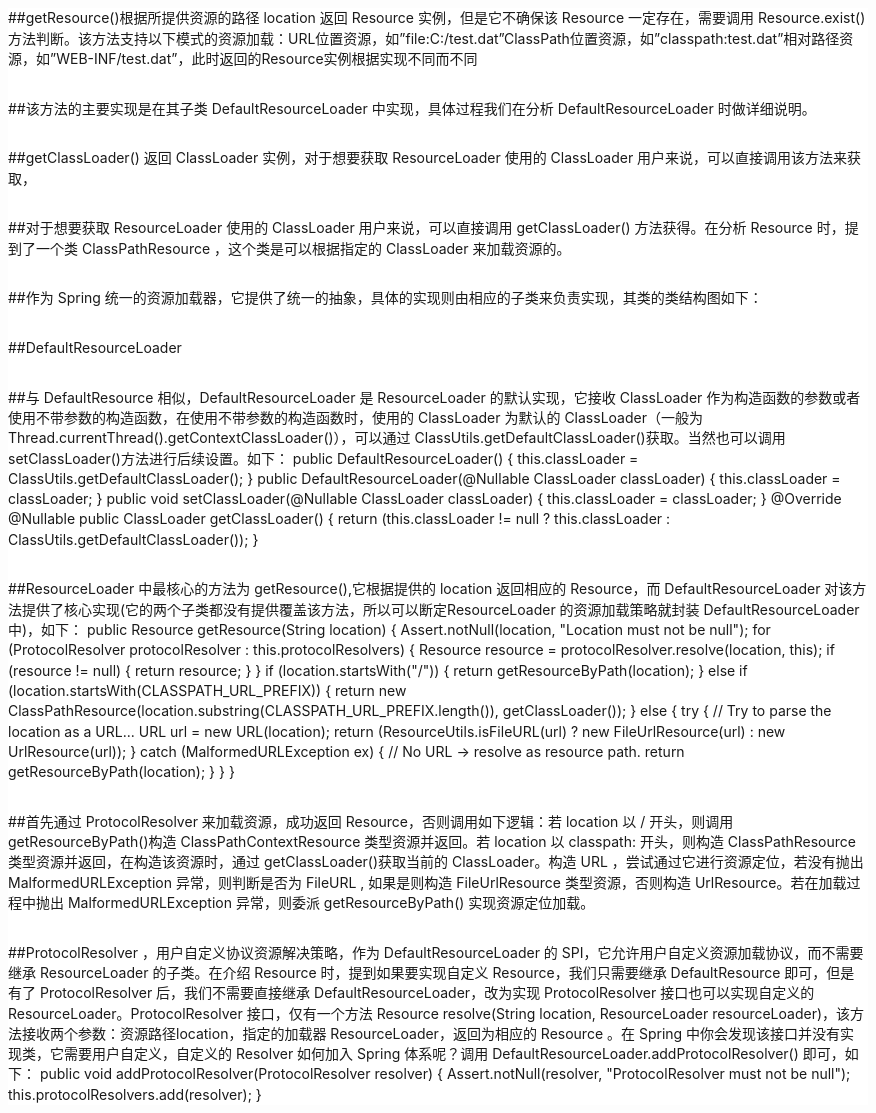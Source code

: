 ##
##getResource()根据所提供资源的路径 location 返回 Resource 实例，但是它不确保该 Resource 一定存在，需要调用 Resource.exist()方法判断。该方法支持以下模式的资源加载：URL位置资源，如”file:C:/test.dat”ClassPath位置资源，如”classpath:test.dat”相对路径资源，如”WEB-INF/test.dat”，此时返回的Resource实例根据实现不同而不同

##
##该方法的主要实现是在其子类 DefaultResourceLoader 中实现，具体过程我们在分析 DefaultResourceLoader 时做详细说明。

##
##getClassLoader() 返回 ClassLoader 实例，对于想要获取 ResourceLoader 使用的 ClassLoader 用户来说，可以直接调用该方法来获取，

##
##对于想要获取 ResourceLoader 使用的 ClassLoader 用户来说，可以直接调用 getClassLoader() 方法获得。在分析 Resource 时，提到了一个类 ClassPathResource ，这个类是可以根据指定的 ClassLoader 来加载资源的。

##
##作为 Spring 统一的资源加载器，它提供了统一的抽象，具体的实现则由相应的子类来负责实现，其类的类结构图如下：

##
##DefaultResourceLoader

##
##与 DefaultResource 相似，DefaultResourceLoader 是 ResourceLoader 的默认实现，它接收 ClassLoader 作为构造函数的参数或者使用不带参数的构造函数，在使用不带参数的构造函数时，使用的 ClassLoader 为默认的 ClassLoader（一般为Thread.currentThread().getContextClassLoader()），可以通过 ClassUtils.getDefaultClassLoader()获取。当然也可以调用 setClassLoader()方法进行后续设置。如下：    public DefaultResourceLoader() {        this.classLoader = ClassUtils.getDefaultClassLoader();    	}    public DefaultResourceLoader(@Nullable ClassLoader classLoader) {        this.classLoader = classLoader;    	}    public void setClassLoader(@Nullable ClassLoader classLoader) {        this.classLoader = classLoader;    	}    @Override    @Nullable    public ClassLoader getClassLoader() {        return (this.classLoader != null ? this.classLoader : ClassUtils.getDefaultClassLoader());    	}

##
##ResourceLoader 中最核心的方法为 getResource(),它根据提供的 location 返回相应的 Resource，而 DefaultResourceLoader 对该方法提供了核心实现(它的两个子类都没有提供覆盖该方法，所以可以断定ResourceLoader 的资源加载策略就封装 DefaultResourceLoader中)，如下：    public Resource getResource(String location) {        Assert.notNull(location, "Location must not be null");        for (ProtocolResolver protocolResolver : this.protocolResolvers) {            Resource resource = protocolResolver.resolve(location, this);            if (resource != null) {                return resource;            	}        	}        if (location.startsWith("/")) {            return getResourceByPath(location);        	}        else if (location.startsWith(CLASSPATH_URL_PREFIX)) {            return new ClassPathResource(location.substring(CLASSPATH_URL_PREFIX.length()), getClassLoader());        	}        else {            try {                // Try to parse the location as a URL...                URL url = new URL(location);                return (ResourceUtils.isFileURL(url) ? new FileUrlResource(url) : new UrlResource(url));            	}            catch (MalformedURLException ex) {                // No URL -> resolve as resource path.                return getResourceByPath(location);            	}        	}    	}

##
##首先通过 ProtocolResolver 来加载资源，成功返回 Resource，否则调用如下逻辑：若 location 以 / 开头，则调用 getResourceByPath()构造 ClassPathContextResource 类型资源并返回。若 location 以 classpath: 开头，则构造 ClassPathResource 类型资源并返回，在构造该资源时，通过 getClassLoader()获取当前的 ClassLoader。构造 URL ，尝试通过它进行资源定位，若没有抛出 MalformedURLException 异常，则判断是否为 FileURL , 如果是则构造 FileUrlResource 类型资源，否则构造 UrlResource。若在加载过程中抛出 MalformedURLException 异常，则委派 getResourceByPath() 实现资源定位加载。

##
##ProtocolResolver ，用户自定义协议资源解决策略，作为 DefaultResourceLoader 的 SPI，它允许用户自定义资源加载协议，而不需要继承 ResourceLoader 的子类。在介绍 Resource 时，提到如果要实现自定义 Resource，我们只需要继承 DefaultResource 即可，但是有了 ProtocolResolver 后，我们不需要直接继承 DefaultResourceLoader，改为实现 ProtocolResolver 接口也可以实现自定义的 ResourceLoader。ProtocolResolver 接口，仅有一个方法 Resource resolve(String location, ResourceLoader resourceLoader)，该方法接收两个参数：资源路径location，指定的加载器 ResourceLoader，返回为相应的 Resource 。在 Spring 中你会发现该接口并没有实现类，它需要用户自定义，自定义的 Resolver 如何加入 Spring 体系呢？调用 DefaultResourceLoader.addProtocolResolver() 即可，如下：    public void addProtocolResolver(ProtocolResolver resolver) {        Assert.notNull(resolver, "ProtocolResolver must not be null");        this.protocolResolvers.add(resolver);    	}
